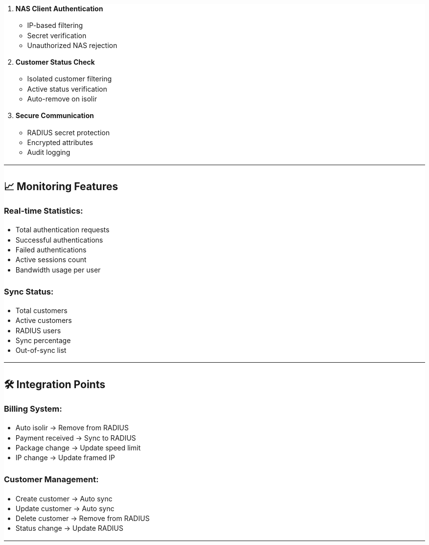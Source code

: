 1. **NAS Client Authentication**
   - IP-based filtering
   - Secret verification
   - Unauthorized NAS rejection

2. **Customer Status Check**
   - Isolated customer filtering
   - Active status verification
   - Auto-remove on isolir

3. **Secure Communication**
   - RADIUS secret protection
   - Encrypted attributes
   - Audit logging

---

## 📈 Monitoring Features

### Real-time Statistics:
- Total authentication requests
- Successful authentications
- Failed authentications
- Active sessions count
- Bandwidth usage per user

### Sync Status:
- Total customers
- Active customers
- RADIUS users
- Sync percentage
- Out-of-sync list

---

## 🛠️ Integration Points

### Billing System:
- Auto isolir → Remove from RADIUS
- Payment received → Sync to RADIUS
- Package change → Update speed limit
- IP change → Update framed IP

### Customer Management:
- Create customer → Auto sync
- Update customer → Auto sync
- Delete customer → Remove from RADIUS
- Status change → Update RADIUS

---
